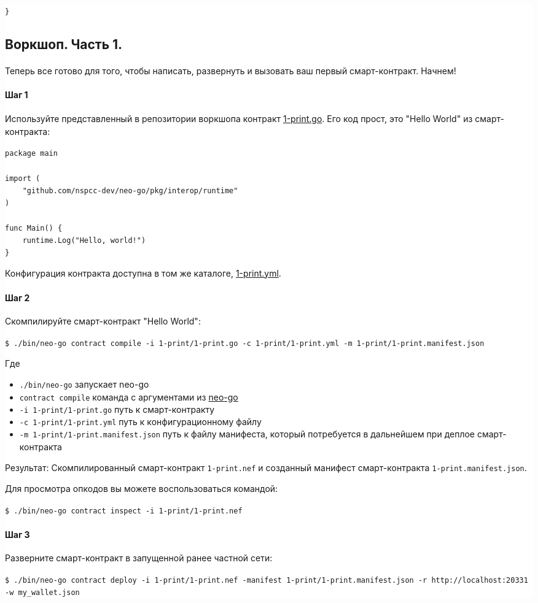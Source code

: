 ```
}
```


## Воркшоп. Часть 1.
Теперь все готово для того, чтобы написать, развернуть и вызовать ваш первый смарт-контракт. Начнем!


#### Шаг 1
Используйте представленный в репозитории воркшопа контракт
[1-print.go](https://github.com/nspcc-dev/neo-go-sc-wrkshp/blob/master/1-print/1-print.go).
Его код прост, это "Hello World" из смарт-контракта:
```
package main

import (
	"github.com/nspcc-dev/neo-go/pkg/interop/runtime"
)

func Main() {
	runtime.Log("Hello, world!")
}
```

Конфигурация контракта доступна в том же каталоге, [1-print.yml](https://github.com/nspcc-dev/neo-go-sc-wrkshp/blob/master/1-print/1-print.yml).

#### Шаг 2
Скомпилируйте смарт-контракт "Hello World":
```
$ ./bin/neo-go contract compile -i 1-print/1-print.go -c 1-print/1-print.yml -m 1-print/1-print.manifest.json
```

Где
- `./bin/neo-go` запускает neo-go
- `contract compile` команда с аргументами из [neo-go](https://github.com/nspcc-dev/neo-go/blob/master/cli/smartcontract/smart_contract.go#L105)
- `-i 1-print/1-print.go` путь к смарт-контракту
- `-c 1-print/1-print.yml` путь к конфигурационному файлу
- `-m 1-print/1-print.manifest.json` путь к файлу манифеста, который потребуется в дальнейшем при деплое смарт-контракта

Результат: 
Скомпилированный смарт-контракт `1-print.nef` и созданный манифест смарт-контракта `1-print.manifest.json`.

Для просмотра опкодов вы можете воспользоваться командой:
```
$ ./bin/neo-go contract inspect -i 1-print/1-print.nef
```

#### Шаг 3
Разверните смарт-контракт в запущенной ранее частной сети:
```
$ ./bin/neo-go contract deploy -i 1-print/1-print.nef -manifest 1-print/1-print.manifest.json -r http://localhost:20331 -w my_wallet.json
```
